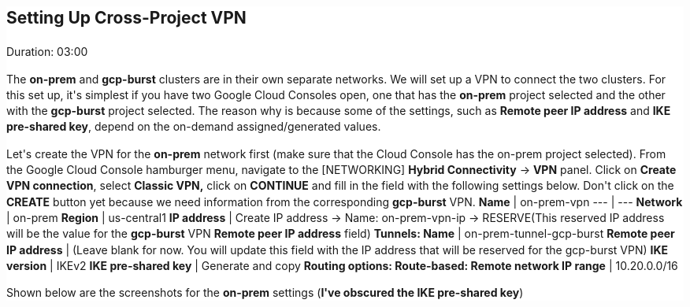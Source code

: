

## Setting Up Cross-Project VPN
Duration: 03:00


The **on-prem** and **gcp-burst** clusters are in their own separate networks. We will set up a VPN to connect the two clusters.  For this set up, it's simplest if you have two Google Cloud Consoles open, one that has the **on-prem** project selected and the other with the **gcp-burst** project selected. The reason why is because some of the settings, such as **Remote peer IP address** and **IKE pre-shared key**, depend on the on-demand assigned/generated values.

Let's create the VPN for the **on-prem** network first (make sure that the Cloud Console has the on-prem project selected). From the Google Cloud Console hamburger menu, navigate to the [NETWORKING] **Hybrid Connectivity** → **VPN** panel.  Click on **Create VPN connection**, select **Classic VPN,** click on **CONTINUE** and fill in the field with the following settings below.  Don't click on the **CREATE** button yet because we need information from the corresponding **gcp-burst** VPN.
**Name** | on-prem-vpn
--- | ---
**Network** | on-prem
**Region** | us-central1
**IP address** | Create IP address → Name: on-prem-vpn-ip → RESERVE(This reserved IP address will be the value for the **gcp-burst** VPN **Remote peer IP address** field)
**Tunnels: Name** | on-prem-tunnel-gcp-burst
**Remote peer IP address** | (Leave blank for now. You will update this field with the IP address that will be reserved for the gcp-burst VPN)
**IKE version** | IKEv2
**IKE pre-shared key** | Generate and copy
**Routing options: Route-based: Remote network IP range** | 10.20.0.0/16

Shown below are the screenshots for the **on-prem** settings (**I've obscured the IKE pre-shared key**)
